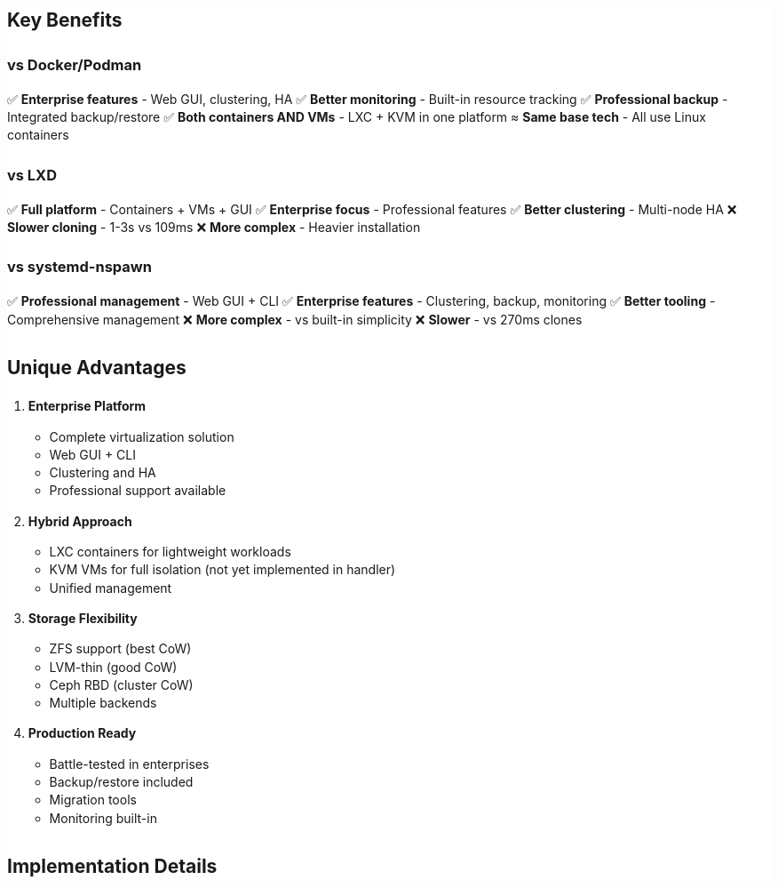 ```rexx
```

## Key Benefits

### vs Docker/Podman
✅ **Enterprise features** - Web GUI, clustering, HA
✅ **Better monitoring** - Built-in resource tracking
✅ **Professional backup** - Integrated backup/restore
✅ **Both containers AND VMs** - LXC + KVM in one platform
≈ **Same base tech** - All use Linux containers

### vs LXD
✅ **Full platform** - Containers + VMs + GUI
✅ **Enterprise focus** - Professional features
✅ **Better clustering** - Multi-node HA
❌ **Slower cloning** - 1-3s vs 109ms
❌ **More complex** - Heavier installation

### vs systemd-nspawn
✅ **Professional management** - Web GUI + CLI
✅ **Enterprise features** - Clustering, backup, monitoring
✅ **Better tooling** - Comprehensive management
❌ **More complex** - vs built-in simplicity
❌ **Slower** - vs 270ms clones

## Unique Advantages

1. **Enterprise Platform**
   - Complete virtualization solution
   - Web GUI + CLI
   - Clustering and HA
   - Professional support available

2. **Hybrid Approach**
   - LXC containers for lightweight workloads
   - KVM VMs for full isolation (not yet implemented in handler)
   - Unified management

3. **Storage Flexibility**
   - ZFS support (best CoW)
   - LVM-thin (good CoW)
   - Ceph RBD (cluster CoW)
   - Multiple backends

4. **Production Ready**
   - Battle-tested in enterprises
   - Backup/restore included
   - Migration tools
   - Monitoring built-in

## Implementation Details
